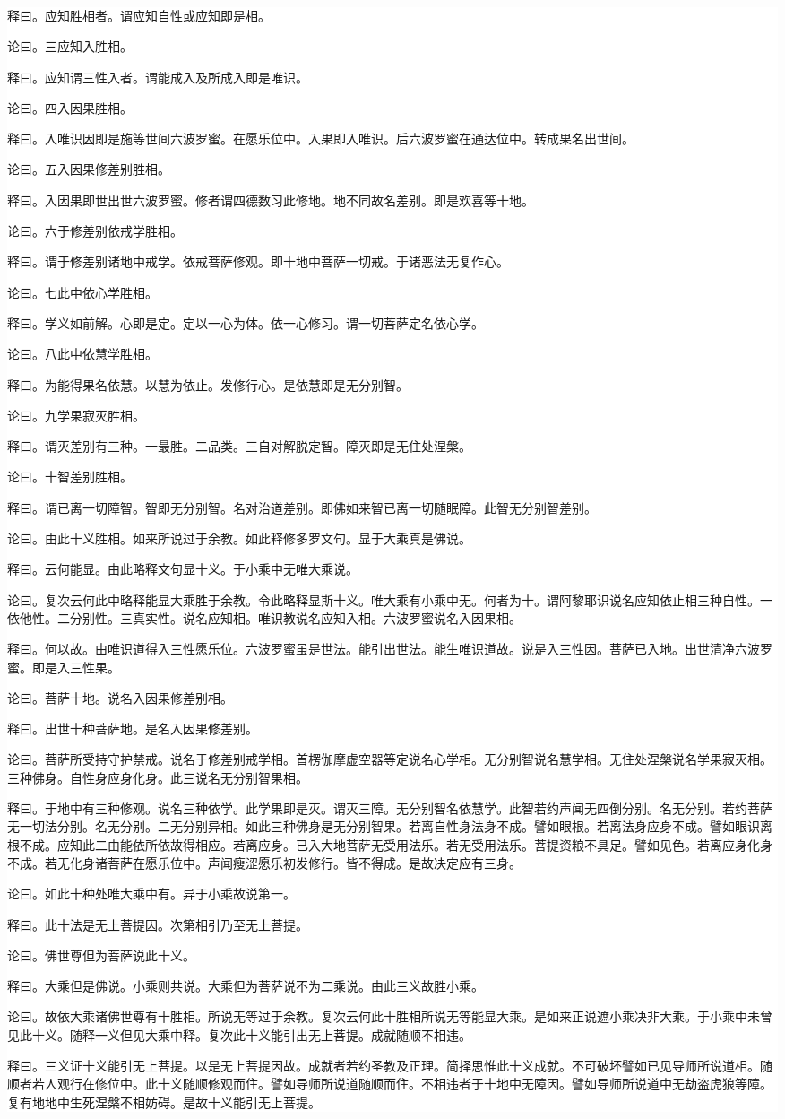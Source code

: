 释曰。应知胜相者。谓应知自性或应知即是相。  

论曰。三应知入胜相。  

释曰。应知谓三性入者。谓能成入及所成入即是唯识。  

论曰。四入因果胜相。  

释曰。入唯识因即是施等世间六波罗蜜。在愿乐位中。入果即入唯识。后六波罗蜜在通达位中。转成果名出世间。  

论曰。五入因果修差别胜相。  

释曰。入因果即世出世六波罗蜜。修者谓四德数习此修地。地不同故名差别。即是欢喜等十地。  

论曰。六于修差别依戒学胜相。  

释曰。谓于修差别诸地中戒学。依戒菩萨修观。即十地中菩萨一切戒。于诸恶法无复作心。  

论曰。七此中依心学胜相。  

释曰。学义如前解。心即是定。定以一心为体。依一心修习。谓一切菩萨定名依心学。  

论曰。八此中依慧学胜相。  

释曰。为能得果名依慧。以慧为依止。发修行心。是依慧即是无分别智。  

论曰。九学果寂灭胜相。  

释曰。谓灭差别有三种。一最胜。二品类。三自对解脱定智。障灭即是无住处涅槃。  

论曰。十智差别胜相。  

释曰。谓已离一切障智。智即无分别智。名对治道差别。即佛如来智已离一切随眠障。此智无分别智差别。  

论曰。由此十义胜相。如来所说过于余教。如此释修多罗文句。显于大乘真是佛说。  

释曰。云何能显。由此略释文句显十义。于小乘中无唯大乘说。  

论曰。复次云何此中略释能显大乘胜于余教。令此略释显斯十义。唯大乘有小乘中无。何者为十。谓阿黎耶识说名应知依止相三种自性。一依他性。二分别性。三真实性。说名应知相。唯识教说名应知入相。六波罗蜜说名入因果相。  

释曰。何以故。由唯识道得入三性愿乐位。六波罗蜜虽是世法。能引出世法。能生唯识道故。说是入三性因。菩萨已入地。出世清净六波罗蜜。即是入三性果。  

论曰。菩萨十地。说名入因果修差别相。  

释曰。出世十种菩萨地。是名入因果修差别。  

论曰。菩萨所受持守护禁戒。说名于修差别戒学相。首楞伽摩虚空器等定说名心学相。无分别智说名慧学相。无住处涅槃说名学果寂灭相。三种佛身。自性身应身化身。此三说名无分别智果相。  

释曰。于地中有三种修观。说名三种依学。此学果即是灭。谓灭三障。无分别智名依慧学。此智若约声闻无四倒分别。名无分别。若约菩萨无一切法分别。名无分别。二无分别异相。如此三种佛身是无分别智果。若离自性身法身不成。譬如眼根。若离法身应身不成。譬如眼识离根不成。应知此二由能依所依故得相应。若离应身。已入大地菩萨无受用法乐。若无受用法乐。菩提资粮不具足。譬如见色。若离应身化身不成。若无化身诸菩萨在愿乐位中。声闻瘦涩愿乐初发修行。皆不得成。是故决定应有三身。  

论曰。如此十种处唯大乘中有。异于小乘故说第一。  

释曰。此十法是无上菩提因。次第相引乃至无上菩提。  

论曰。佛世尊但为菩萨说此十义。  

释曰。大乘但是佛说。小乘则共说。大乘但为菩萨说不为二乘说。由此三义故胜小乘。  

论曰。故依大乘诸佛世尊有十胜相。所说无等过于余教。复次云何此十胜相所说无等能显大乘。是如来正说遮小乘决非大乘。于小乘中未曾见此十义。随释一义但见大乘中释。复次此十义能引出无上菩提。成就随顺不相违。  

释曰。三义证十义能引无上菩提。以是无上菩提因故。成就者若约圣教及正理。简择思惟此十义成就。不可破坏譬如已见导师所说道相。随顺者若人观行在修位中。此十义随顺修观而住。譬如导师所说道随顺而住。不相违者于十地中无障因。譬如导师所说道中无劫盗虎狼等障。复有地地中生死涅槃不相妨碍。是故十义能引无上菩提。  
